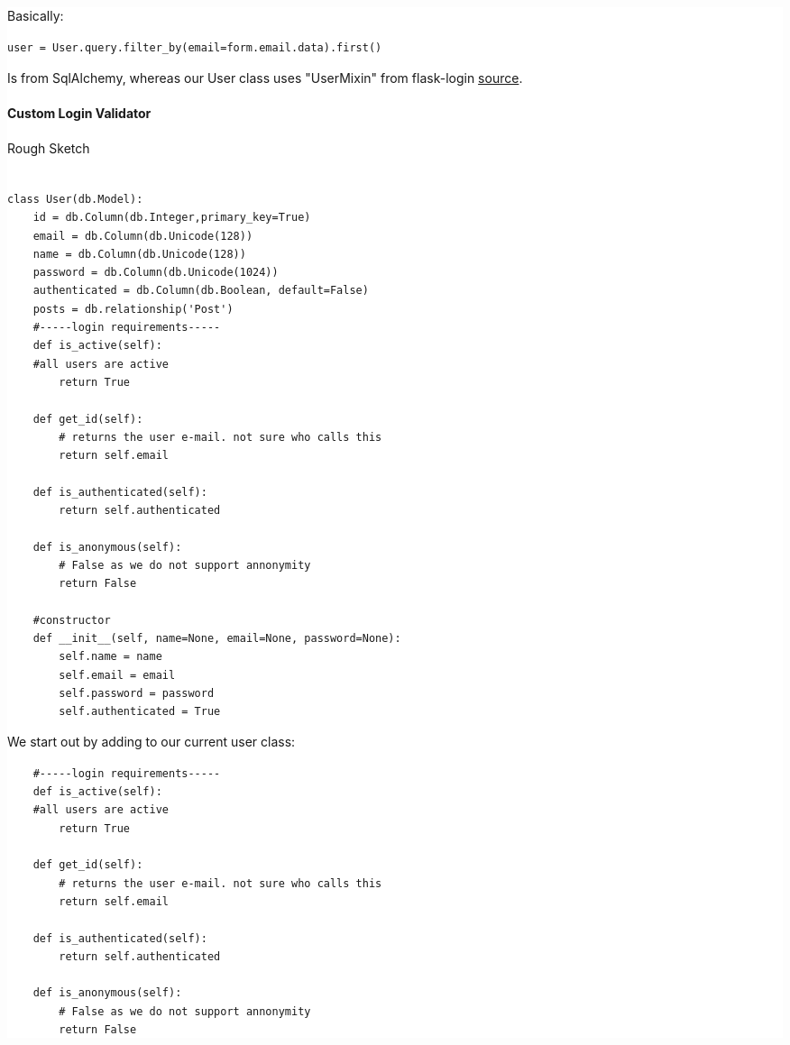 ```

```

Basically:

```
user = User.query.filter_by(email=form.email.data).first()
```

Is from SqlAlchemy, whereas our User class uses "UserMixin" from flask-login [source](https://flask-login.readthedocs.io/en/latest/_modules/flask_login/mixins.html#UserMixin). 

#### Custom Login Validator

Rough Sketch

```

class User(db.Model):
    id = db.Column(db.Integer,primary_key=True)
    email = db.Column(db.Unicode(128))
    name = db.Column(db.Unicode(128))
    password = db.Column(db.Unicode(1024))
    authenticated = db.Column(db.Boolean, default=False)
    posts = db.relationship('Post')
    #-----login requirements-----
    def is_active(self):
    #all users are active
        return True 

    def get_id(self):
        # returns the user e-mail. not sure who calls this
        return self.email

    def is_authenticated(self):
        return self.authenticated

    def is_anonymous(self):
        # False as we do not support annonymity
        return False

    #constructor
    def __init__(self, name=None, email=None, password=None):
        self.name = name
        self.email = email
        self.password = password
        self.authenticated = True
```

We start out by adding to our current user class:

```
    #-----login requirements-----
    def is_active(self):
    #all users are active
        return True 

    def get_id(self):
        # returns the user e-mail. not sure who calls this
        return self.email

    def is_authenticated(self):
        return self.authenticated

    def is_anonymous(self):
        # False as we do not support annonymity
        return False
```